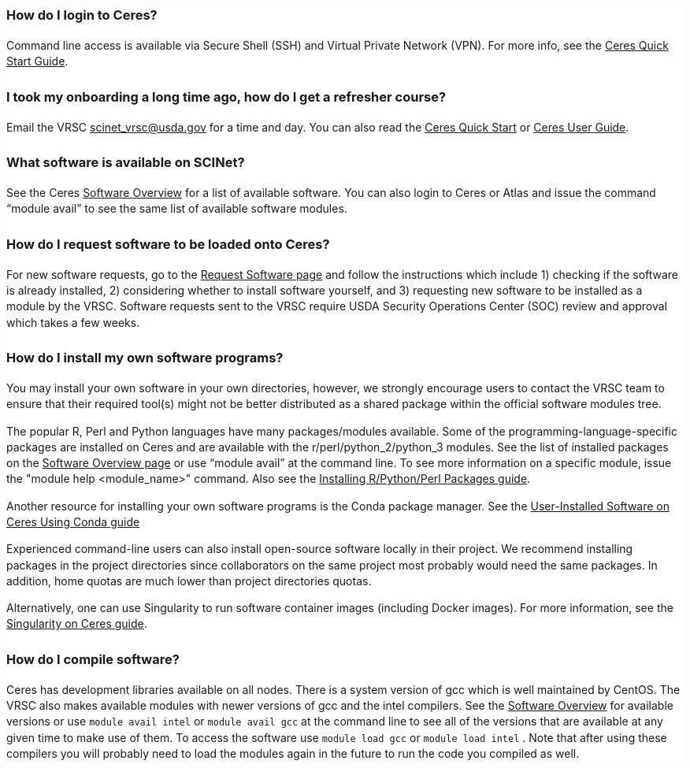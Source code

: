### How do I login to Ceres?
Command line access is available via Secure Shell (SSH) and Virtual Private Network (VPN). For more info, see the [Ceres Quick Start Guide](/guide/quickstart).

### I took my onboarding a long time ago, how do I get a refresher course?
Email the VRSC scinet_vrsc@usda.gov for a time and day. You can also read the [Ceres Quick Start](/guide/quickstart) or [Ceres User Guide](/guide/ceres/).

### What software is available on SCINet?
See the Ceres [Software Overview](/guide/software) for a list of available software. You can also login to Ceres or Atlas and issue the command “module avail” to see the same list of available software modules.

### How do I request software to be loaded onto Ceres?
For new software requests, go to the [Request Software page](/support/request-software) and follow the instructions which include 1) checking if the software is already installed, 2) considering whether to install software yourself, and 3) requesting new software to be installed as a module by the VRSC. Software requests sent to the VRSC require USDA Security Operations Center (SOC) review and approval which takes a few weeks.

### How do I install my own software programs?
You may install your own software in your own directories, however, we strongly encourage users to contact the VRSC team to ensure that their required tool(s) might not be better distributed as a shared package within the official software modules tree.

The popular R, Perl and Python languages have many packages/modules available. Some of the programming-language-specific packages are installed on Ceres and are available with the r/perl/python_2/python_3 modules. See the list of installed packages on the [Software Overview page](/guide/software) or use “module avail” at the command line. To see more information on a specific module, issue the "module help <module_name>" command. Also see the [Installing R/Python/Perl Packages guide](/guide/packageinstall).

Another resource for installing your own software programs is the Conda package manager. See the [User-Installed Software on Ceres Using Conda guide](/guide/conda)

Experienced command-line users can also install open-source software locally in their project. We recommend installing packages in the project directories since collaborators on the same project most probably would need the same packages. In addition, home quotas are much lower than project directories quotas.

Alternatively, one can use Singularity to run software container images (including Docker images). For more information, see the [Singularity on Ceres guide](/guide/singularity).

### How do I compile software?
Ceres has development libraries available on all nodes. There is a system version of gcc which is well maintained by CentOS. The VRSC also makes available modules with newer versions of gcc and the intel compilers. See the [Software Overview](/guide/software) for available versions or use  ```module avail intel```  or  ```module avail gcc```  at the command line to see all of the versions that are available at any given time to make use of them. To access the software use  ```module load gcc```  or  ```module load intel``` . Note that after using these compilers you will probably need to load the modules again in the future to run the code you compiled as well.
